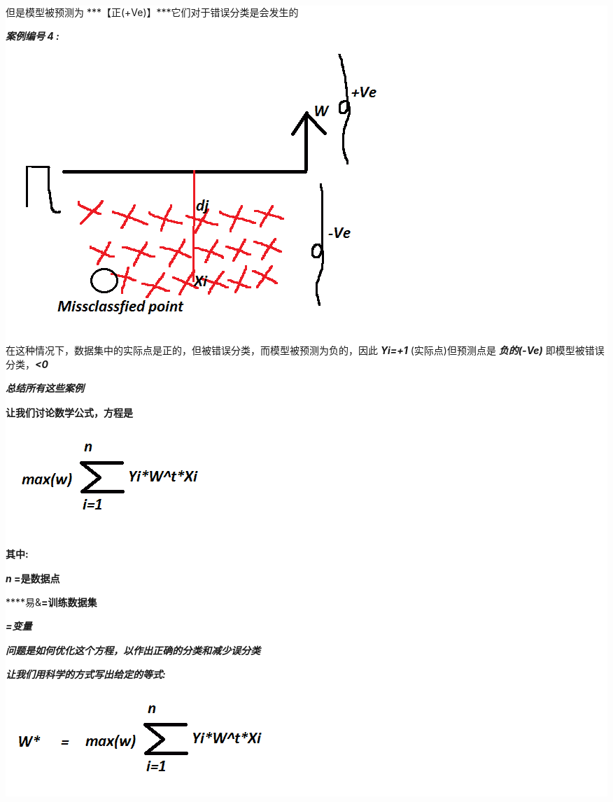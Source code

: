 但是模型被预测为 ***【正(+Ve)】***它们对于错误分类是会发生的

***案例编号 4 :***

![](img/82389fdae756214c2824950024734ed0.png)

在这种情况下，数据集中的实际点是正的，但被错误分类，而模型被预测为负的，因此 ***Yi=+1*** (实际点)但预测点是 ***负的(-Ve)*** 即模型被错误分类，***<0***

***总结所有这些案例***

**让我们讨论数学公式，方程是**

**![](img/09005953db635a8d46bd2ed1cd1c85b7.png)**

**其中:**

*****n*** =是数据点**

****易&**=训练数据集**

***=变量***

***问题是如何优化这个方程，以作出正确的分类和减少误分类***

***让我们用科学的方式写出给定的等式:***

***![](img/d73b7bc600a380a02f7ea23721bfcc44.png)***
